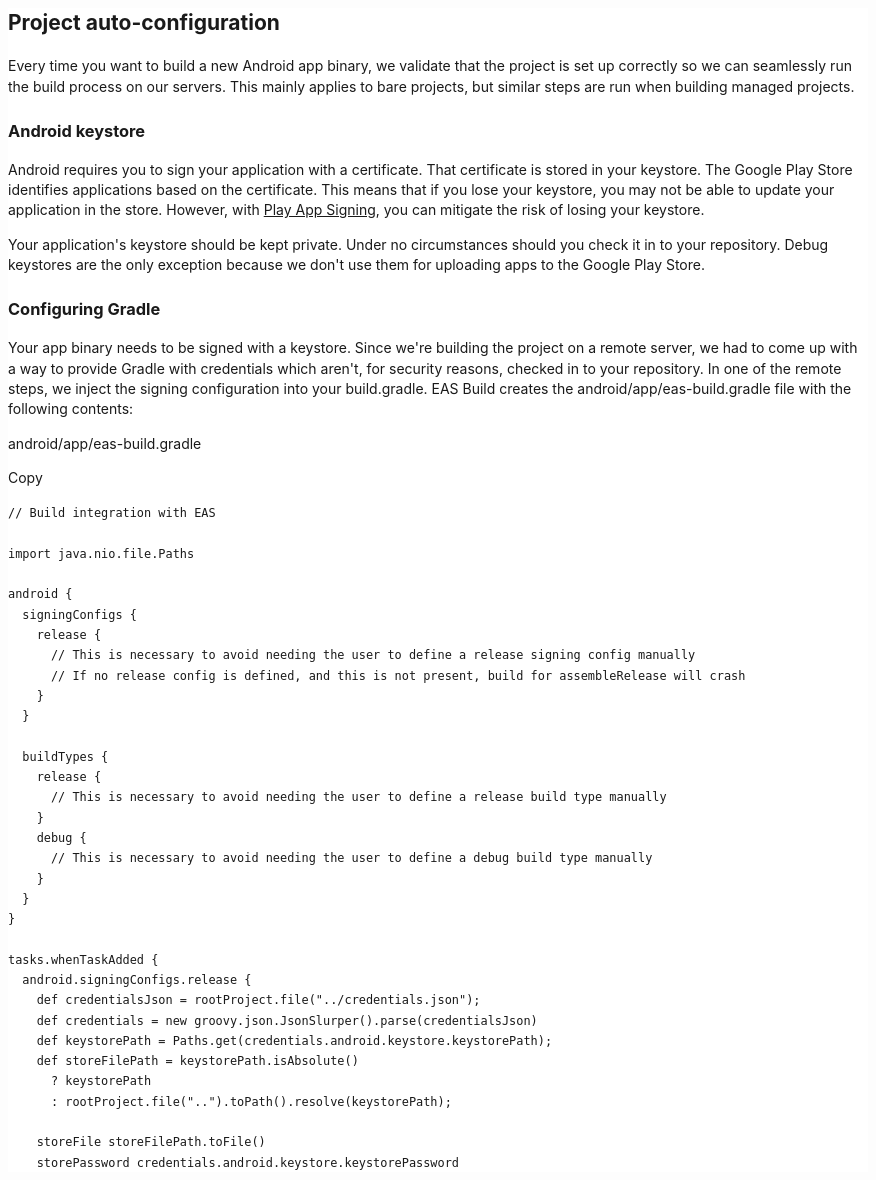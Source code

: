 Project auto-configuration
--------------------------

Every time you want to build a new Android app binary, we validate that the project is set up correctly so we can seamlessly run the build process on our servers. This mainly applies to bare projects, but similar steps are run when building managed projects.

### Android keystore

Android requires you to sign your application with a certificate. That certificate is stored in your keystore. The Google Play Store identifies applications based on the certificate. This means that if you lose your keystore, you may not be able to update your application in the store. However, with [Play App Signing](https://developer.android.com/studio/publish/app-signing#app-signing-google-play), you can mitigate the risk of losing your keystore.

Your application's keystore should be kept private. Under no circumstances should you check it in to your repository. Debug keystores are the only exception because we don't use them for uploading apps to the Google Play Store.

### Configuring Gradle

Your app binary needs to be signed with a keystore. Since we're building the project on a remote server, we had to come up with a way to provide Gradle with credentials which aren't, for security reasons, checked in to your repository. In one of the remote steps, we inject the signing configuration into your build.gradle. EAS Build creates the android/app/eas-build.gradle file with the following contents:

android/app/eas-build.gradle

Copy

```
// Build integration with EAS

import java.nio.file.Paths

android {
  signingConfigs {
    release {
      // This is necessary to avoid needing the user to define a release signing config manually
      // If no release config is defined, and this is not present, build for assembleRelease will crash
    }
  }

  buildTypes {
    release {
      // This is necessary to avoid needing the user to define a release build type manually
    }
    debug {
      // This is necessary to avoid needing the user to define a debug build type manually
    }
  }
}

tasks.whenTaskAdded {
  android.signingConfigs.release {
    def credentialsJson = rootProject.file("../credentials.json");
    def credentials = new groovy.json.JsonSlurper().parse(credentialsJson)
    def keystorePath = Paths.get(credentials.android.keystore.keystorePath);
    def storeFilePath = keystorePath.isAbsolute()
      ? keystorePath
      : rootProject.file("..").toPath().resolve(keystorePath);

    storeFile storeFilePath.toFile()
    storePassword credentials.android.keystore.keystorePassword
```